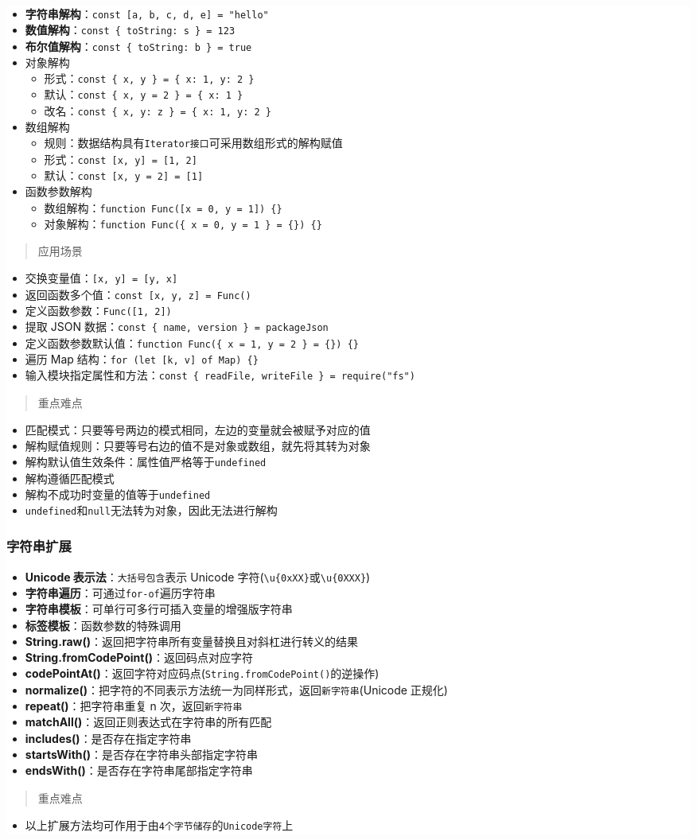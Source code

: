 - **字符串解构**：`const [a, b, c, d, e] = "hello"`
- **数值解构**：`const { toString: s } = 123`
- **布尔值解构**：`const { toString: b } = true`
- 对象解构
  - 形式：`const { x, y } = { x: 1, y: 2 }`
  - 默认：`const { x, y = 2 } = { x: 1 }`
  - 改名：`const { x, y: z } = { x: 1, y: 2 }`
- 数组解构
  - 规则：数据结构具有`Iterator接口`可采用数组形式的解构赋值
  - 形式：`const [x, y] = [1, 2]`
  - 默认：`const [x, y = 2] = [1]`
- 函数参数解构
  - 数组解构：`function Func([x = 0, y = 1]) {}`
  - 对象解构：`function Func({ x = 0, y = 1 } = {}) {}`

> 应用场景

- 交换变量值：`[x, y] = [y, x]`
- 返回函数多个值：`const [x, y, z] = Func()`
- 定义函数参数：`Func([1, 2])`
- 提取 JSON 数据：`const { name, version } = packageJson`
- 定义函数参数默认值：`function Func({ x = 1, y = 2 } = {}) {}`
- 遍历 Map 结构：`for (let [k, v] of Map) {}`
- 输入模块指定属性和方法：`const { readFile, writeFile } = require("fs")`

> 重点难点

- 匹配模式：只要等号两边的模式相同，左边的变量就会被赋予对应的值
- 解构赋值规则：只要等号右边的值不是对象或数组，就先将其转为对象
- 解构默认值生效条件：属性值严格等于`undefined`
- 解构遵循匹配模式
- 解构不成功时变量的值等于`undefined`
- `undefined`和`null`无法转为对象，因此无法进行解构

### 字符串扩展

- **Unicode 表示法**：`大括号包含`表示 Unicode 字符(`\u{0xXX}`或`\u{0XXX}`)
- **字符串遍历**：可通过`for-of`遍历字符串
- **字符串模板**：可单行可多行可插入变量的增强版字符串
- **标签模板**：函数参数的特殊调用
- **String.raw()**：返回把字符串所有变量替换且对斜杠进行转义的结果
- **String.fromCodePoint()**：返回码点对应字符
- **codePointAt()**：返回字符对应码点(`String.fromCodePoint()`的逆操作)
- **normalize()**：把字符的不同表示方法统一为同样形式，返回`新字符串`(Unicode 正规化)
- **repeat()**：把字符串重复 n 次，返回`新字符串`
- **matchAll()**：返回正则表达式在字符串的所有匹配
- **includes()**：是否存在指定字符串
- **startsWith()**：是否存在字符串头部指定字符串
- **endsWith()**：是否存在字符串尾部指定字符串

> 重点难点

- 以上扩展方法均可作用于由`4个字节储存`的`Unicode字符`上
